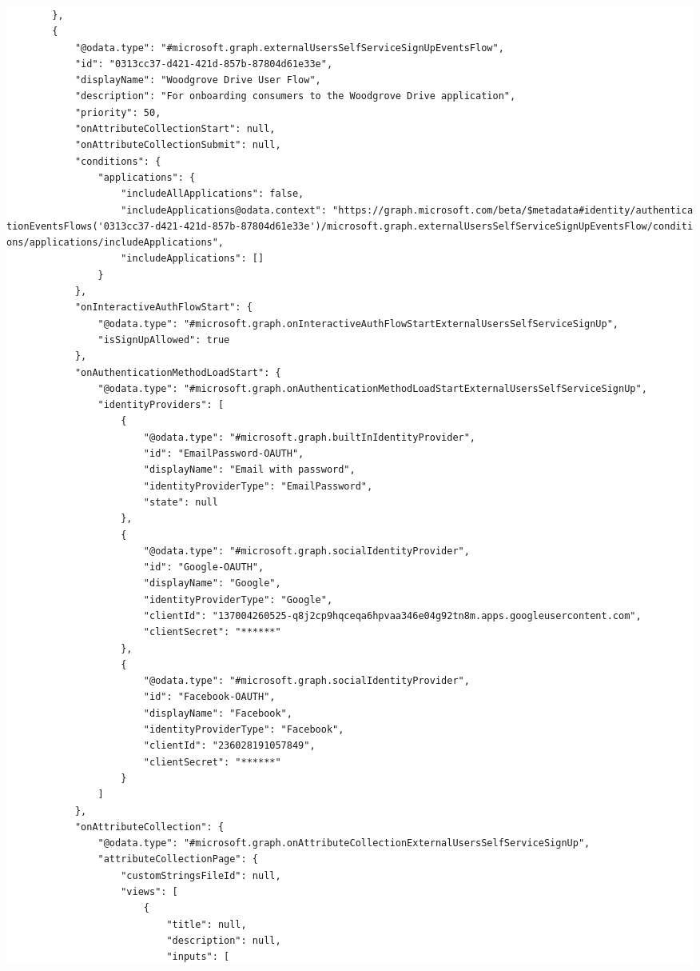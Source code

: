 ``` http
        },
        {
            "@odata.type": "#microsoft.graph.externalUsersSelfServiceSignUpEventsFlow",
            "id": "0313cc37-d421-421d-857b-87804d61e33e",
            "displayName": "Woodgrove Drive User Flow",
            "description": "For onboarding consumers to the Woodgrove Drive application",
            "priority": 50,
            "onAttributeCollectionStart": null,
            "onAttributeCollectionSubmit": null,
            "conditions": {
                "applications": {
                    "includeAllApplications": false,
                    "includeApplications@odata.context": "https://graph.microsoft.com/beta/$metadata#identity/authenticationEventsFlows('0313cc37-d421-421d-857b-87804d61e33e')/microsoft.graph.externalUsersSelfServiceSignUpEventsFlow/conditions/applications/includeApplications",
                    "includeApplications": []
                }
            },
            "onInteractiveAuthFlowStart": {
                "@odata.type": "#microsoft.graph.onInteractiveAuthFlowStartExternalUsersSelfServiceSignUp",
                "isSignUpAllowed": true
            },
            "onAuthenticationMethodLoadStart": {
                "@odata.type": "#microsoft.graph.onAuthenticationMethodLoadStartExternalUsersSelfServiceSignUp",
                "identityProviders": [
                    {
                        "@odata.type": "#microsoft.graph.builtInIdentityProvider",
                        "id": "EmailPassword-OAUTH",
                        "displayName": "Email with password",
                        "identityProviderType": "EmailPassword",
                        "state": null
                    },
                    {
                        "@odata.type": "#microsoft.graph.socialIdentityProvider",
                        "id": "Google-OAUTH",
                        "displayName": "Google",
                        "identityProviderType": "Google",
                        "clientId": "137004260525-q8j2cp9hqceqa6hpvaa346e04g92tn8m.apps.googleusercontent.com",
                        "clientSecret": "******"
                    },
                    {
                        "@odata.type": "#microsoft.graph.socialIdentityProvider",
                        "id": "Facebook-OAUTH",
                        "displayName": "Facebook",
                        "identityProviderType": "Facebook",
                        "clientId": "236028191057849",
                        "clientSecret": "******"
                    }
                ]
            },
            "onAttributeCollection": {
                "@odata.type": "#microsoft.graph.onAttributeCollectionExternalUsersSelfServiceSignUp",
                "attributeCollectionPage": {
                    "customStringsFileId": null,
                    "views": [
                        {
                            "title": null,
                            "description": null,
                            "inputs": [
```